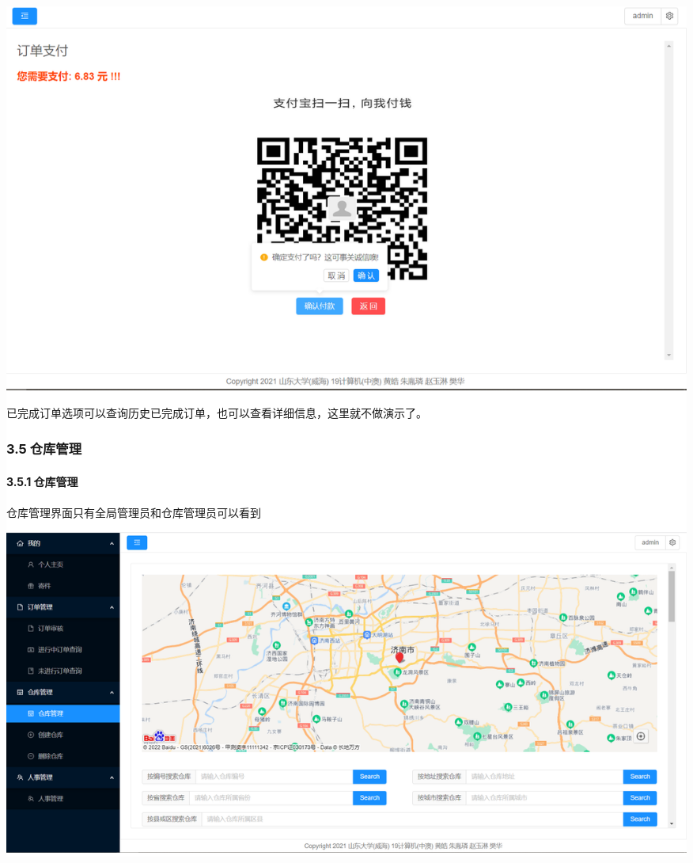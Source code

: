 ![](./info/S12.PNG)

已完成订单选项可以查询历史已完成订单，也可以查看详细信息，这里就不做演示了。



### 3.5 仓库管理

#### 3.5.1 仓库管理

仓库管理界面只有全局管理员和仓库管理员可以看到

![](./info/C1.PNG)
